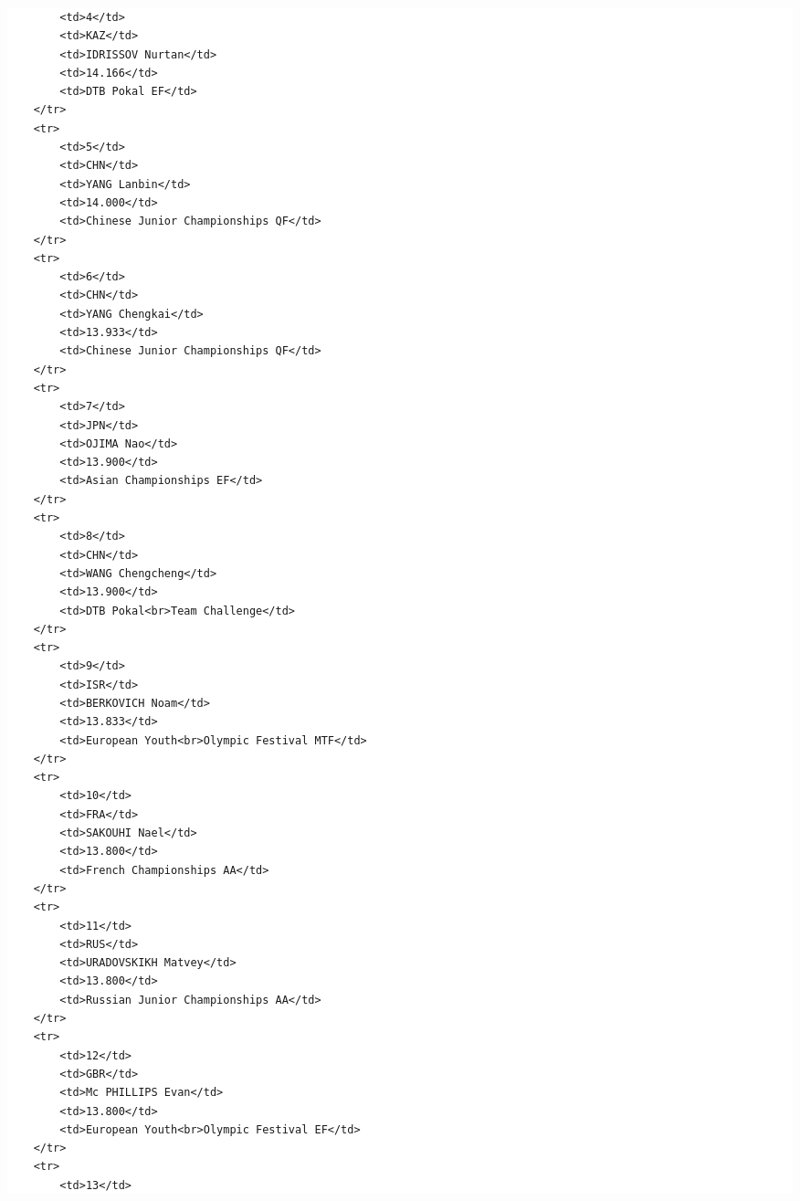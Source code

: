             <td>4</td>
            <td>KAZ</td>
            <td>IDRISSOV Nurtan</td>
            <td>14.166</td>
            <td>DTB Pokal EF</td>
        </tr>
        <tr>
            <td>5</td>
            <td>CHN</td>
            <td>YANG Lanbin</td>
            <td>14.000</td>
            <td>Chinese Junior Championships QF</td>
        </tr>
        <tr>
            <td>6</td>
            <td>CHN</td>
            <td>YANG Chengkai</td>
            <td>13.933</td>
            <td>Chinese Junior Championships QF</td>
        </tr>
        <tr>
            <td>7</td>
            <td>JPN</td>
            <td>OJIMA Nao</td>
            <td>13.900</td>
            <td>Asian Championships EF</td>
        </tr>
        <tr>
            <td>8</td>
            <td>CHN</td>
            <td>WANG Chengcheng</td>
            <td>13.900</td>
            <td>DTB Pokal<br>Team Challenge</td>
        </tr>
        <tr>
            <td>9</td>
            <td>ISR</td>
            <td>BERKOVICH Noam</td>
            <td>13.833</td>
            <td>European Youth<br>Olympic Festival MTF</td>
        </tr>
        <tr>
            <td>10</td>
            <td>FRA</td>
            <td>SAKOUHI Nael</td>
            <td>13.800</td>
            <td>French Championships AA</td>
        </tr>
        <tr>
            <td>11</td>
            <td>RUS</td>
            <td>URADOVSKIKH Matvey</td>
            <td>13.800</td>
            <td>Russian Junior Championships AA</td>
        </tr>
        <tr>
            <td>12</td>
            <td>GBR</td>
            <td>Mc PHILLIPS Evan</td>
            <td>13.800</td>
            <td>European Youth<br>Olympic Festival EF</td>
        </tr>
        <tr>
            <td>13</td>